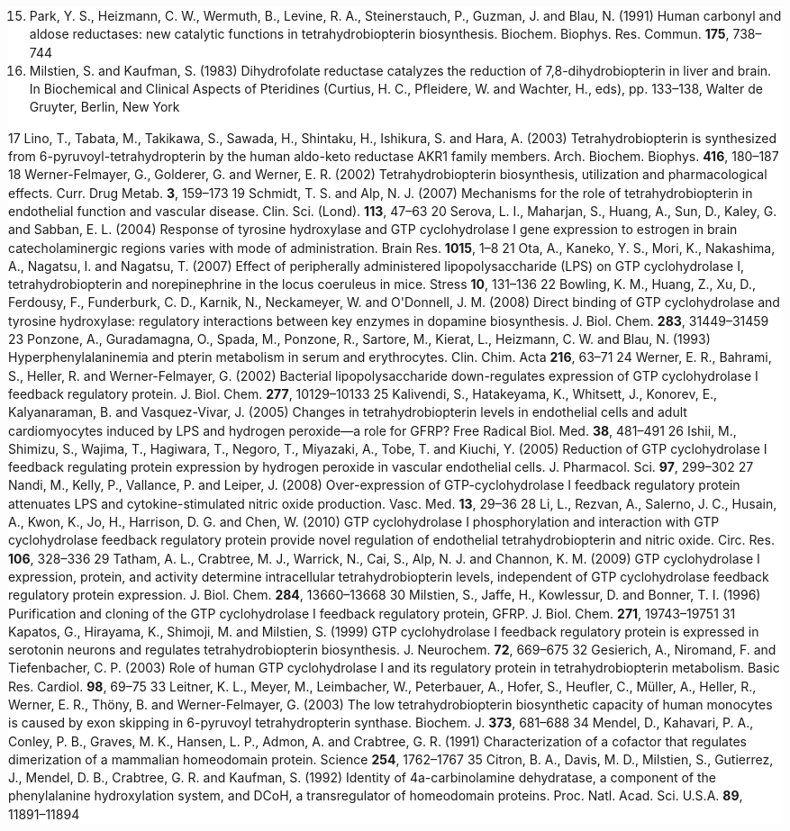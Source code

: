 15. Park, Y. S., Heizmann, C. W., Wermuth, B., Levine, R. A., Steinerstauch, P., Guzman, J. and Blau, N. (1991) Human carbonyl and aldose reductases: new catalytic functions in tetrahydrobiopterin biosynthesis. Biochem. Biophys. Res. Commun. **175**, 738–744
16. Milstien, S. and Kaufman, S. (1983) Dihydrofolate reductase catalyzes the reduction of 7,8-dihydrobiopterin in liver and brain. In Biochemical and Clinical Aspects of Pteridines (Curtius, H. C., Pfleidere, W. and Wachter, H., eds), pp. 133–138, Walter de Gruyter, Berlin, New York

17 Lino, T., Tabata, M., Takikawa, S., Sawada, H., Shintaku, H., Ishikura, S. and Hara, A. (2003) Tetrahydrobiopterin is synthesized from 6-pyruvoyl-tetrahydropterin by the human aldo-keto reductase AKR1 family members. Arch. Biochem. Biophys. **416**, 180–187
18 Werner-Felmayer, G., Golderer, G. and Werner, E. R. (2002) Tetrahydrobiopterin biosynthesis, utilization and pharmacological effects. Curr. Drug Metab. **3**, 159–173
19 Schmidt, T. S. and Alp, N. J. (2007) Mechanisms for the role of tetrahydrobiopterin in endothelial function and vascular disease. Clin. Sci. (Lond). **113**, 47–63
20 Serova, L. I., Maharjan, S., Huang, A., Sun, D., Kaley, G. and Sabban, E. L. (2004) Response of tyrosine hydroxylase and GTP cyclohydrolase I gene expression to estrogen in brain catecholaminergic regions varies with mode of administration. Brain Res. **1015**, 1–8
21 Ota, A., Kaneko, Y. S., Mori, K., Nakashima, A., Nagatsu, I. and Nagatsu, T. (2007) Effect of peripherally administered lipopolysaccharide (LPS) on GTP cyclohydrolase I, tetrahydrobiopterin and norepinephrine in the locus coeruleus in mice. Stress **10**, 131–136
22 Bowling, K. M., Huang, Z., Xu, D., Ferdousy, F., Funderburk, C. D., Karnik, N., Neckameyer, W. and O'Donnell, J. M. (2008) Direct binding of GTP cyclohydrolase and tyrosine hydroxylase: regulatory interactions between key enzymes in dopamine biosynthesis. J. Biol. Chem. **283**, 31449–31459
23 Ponzone, A., Guradamagna, O., Spada, M., Ponzone, R., Sartore, M., Kierat, L., Heizmann, C. W. and Blau, N. (1993) Hyperphenylalaninemia and pterin metabolism in serum and erythrocytes. Clin. Chim. Acta **216**, 63–71
24 Werner, E. R., Bahrami, S., Heller, R. and Werner-Felmayer, G. (2002) Bacterial lipopolysaccharide down-regulates expression of GTP cyclohydrolase I feedback regulatory protein. J. Biol. Chem. **277**, 10129–10133
25 Kalivendi, S., Hatakeyama, K., Whitsett, J., Konorev, E., Kalyanaraman, B. and Vasquez-Vivar, J. (2005) Changes in tetrahydrobiopterin levels in endothelial cells and adult cardiomyocytes induced by LPS and hydrogen peroxide—a role for GFRP? Free Radical Biol. Med. **38**, 481–491
26 Ishii, M., Shimizu, S., Wajima, T., Hagiwara, T., Negoro, T., Miyazaki, A., Tobe, T. and Kiuchi, Y. (2005) Reduction of GTP cyclohydrolase I feedback regulating protein expression by hydrogen peroxide in vascular endothelial cells. J. Pharmacol. Sci. **97**, 299–302
27 Nandi, M., Kelly, P., Vallance, P. and Leiper, J. (2008) Over-expression of GTP-cyclohydrolase I feedback regulatory protein attenuates LPS and cytokine-stimulated nitric oxide production. Vasc. Med. **13**, 29–36
28 Li, L., Rezvan, A., Salerno, J. C., Husain, A., Kwon, K., Jo, H., Harrison, D. G. and Chen, W. (2010) GTP cyclohydrolase I phosphorylation and interaction with GTP cyclohydrolase feedback regulatory protein provide novel regulation of endothelial tetrahydrobiopterin and nitric oxide. Circ. Res. **106**, 328–336
29 Tatham, A. L., Crabtree, M. J., Warrick, N., Cai, S., Alp, N. J. and Channon, K. M. (2009) GTP cyclohydrolase I expression, protein, and activity determine intracellular tetrahydrobiopterin levels, independent of GTP cyclohydrolase feedback regulatory protein expression. J. Biol. Chem. **284**, 13660–13668
30 Milstien, S., Jaffe, H., Kowlessur, D. and Bonner, T. I. (1996) Purification and cloning of the GTP cyclohydrolase I feedback regulatory protein, GFRP. J. Biol. Chem. **271**, 19743–19751
31 Kapatos, G., Hirayama, K., Shimoji, M. and Milstien, S. (1999) GTP cyclohydrolase I feedback regulatory protein is expressed in serotonin neurons and regulates tetrahydrobiopterin biosynthesis. J. Neurochem. **72**, 669–675
32 Gesierich, A., Niromand, F. and Tiefenbacher, C. P. (2003) Role of human GTP cyclohydrolase I and its regulatory protein in tetrahydrobiopterin metabolism. Basic Res. Cardiol. **98**, 69–75
33 Leitner, K. L., Meyer, M., Leimbacher, W., Peterbauer, A., Hofer, S., Heufler, C., Müller, A., Heller, R., Werner, E. R., Thöny, B. and Werner-Felmayer, G. (2003) The low tetrahydrobiopterin biosynthetic capacity of human monocytes is caused by exon skipping in 6-pyruvoyl tetrahydropterin synthase. Biochem. J. **373**, 681–688
34 Mendel, D., Kahavari, P. A., Conley, P. B., Graves, M. K., Hansen, L. P., Admon, A. and Crabtree, G. R. (1991) Characterization of a cofactor that regulates dimerization of a mammalian homeodomain protein. Science **254**, 1762–1767
35 Citron, B. A., Davis, M. D., Milstien, S., Gutierrez, J., Mendel, D. B., Crabtree, G. R. and Kaufman, S. (1992) Identity of 4a-carbinolamine dehydratase, a component of the phenylalanine hydroxylation system, and DCoH, a transregulator of homeodomain proteins. Proc. Natl. Acad. Sci. U.S.A. **89**, 11891–11894